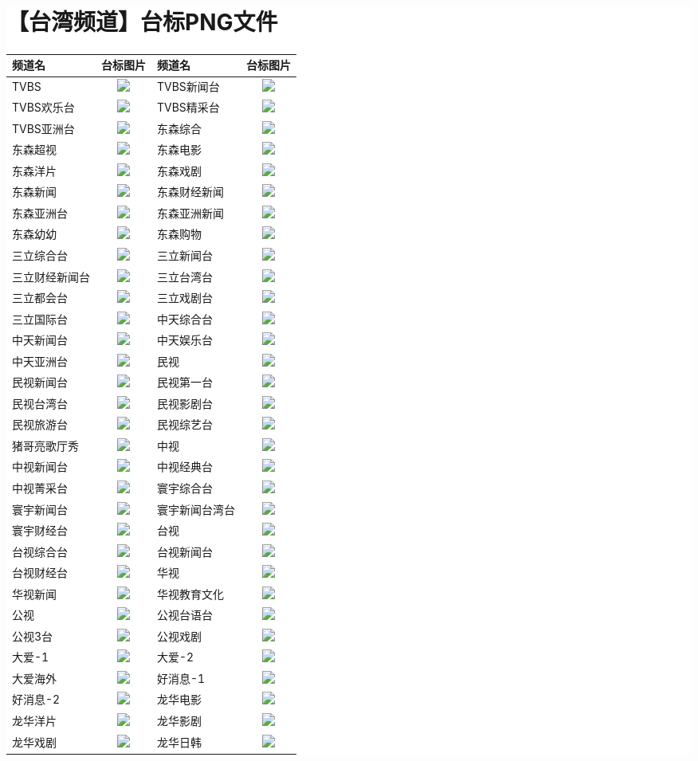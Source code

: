 # 【台湾频道】台标PNG文件
|频道名|台标图片|频道名|台标图片|
|:---|:---:|:---|:---:|
|TVBS|<img src="https://raw.githubusercontent.com/love599/TVlogo/main/logo/台湾/TVBS.png">|TVBS新闻台|<img src="https://raw.githubusercontent.com/love599/TVlogo/main/logo/台湾/TVBS新闻台.png">|
|TVBS欢乐台|<img src="https://raw.githubusercontent.com/love599/TVlogo/main/logo/台湾/TVBS欢乐台.png">|TVBS精采台|<img src="https://raw.githubusercontent.com/love599/TVlogo/main/logo/台湾/TVBS精采台.png">|
|TVBS亚洲台|<img src="https://raw.githubusercontent.com/love599/TVlogo/main/logo/台湾/TVBS亚洲台.png">|东森综合|<img src="https://raw.githubusercontent.com/love599/TVlogo/main/logo/台湾/东森综合.png">|
|东森超视|<img src="https://raw.githubusercontent.com/love599/TVlogo/main/logo/台湾/东森超视.png">|东森电影|<img src="https://raw.githubusercontent.com/love599/TVlogo/main/logo/台湾/东森电影.png">|
|东森洋片|<img src="https://raw.githubusercontent.com/love599/TVlogo/main/logo/台湾/东森洋片.png">|东森戏剧|<img src="https://raw.githubusercontent.com/love599/TVlogo/main/logo/台湾/东森戏剧.png">|
|东森新闻|<img src="https://raw.githubusercontent.com/love599/TVlogo/main/logo/台湾/东森新闻.png">|东森财经新闻|<img src="https://raw.githubusercontent.com/love599/TVlogo/main/logo/台湾/东森财经新闻.png">|
|东森亚洲台|<img src="https://raw.githubusercontent.com/love599/TVlogo/main/logo/台湾/东森亚洲台.png">|东森亚洲新闻|<img src="https://raw.githubusercontent.com/love599/TVlogo/main/logo/台湾/东森亚洲新闻.png">|
|东森幼幼|<img src="https://raw.githubusercontent.com/love599/TVlogo/main/logo/台湾/东森幼幼.png">|东森购物|<img src="https://raw.githubusercontent.com/love599/TVlogo/main/logo/台湾/东森购物.png">|
|三立综合台|<img src="https://raw.githubusercontent.com/love599/TVlogo/main/logo/台湾/三立综合台.png">|三立新闻台|<img src="https://raw.githubusercontent.com/love599/TVlogo/main/logo/台湾/三立新闻台.png">|
|三立财经新闻台|<img src="https://raw.githubusercontent.com/love599/TVlogo/main/logo/台湾/三立财经新闻台.png">|三立台湾台|<img src="https://raw.githubusercontent.com/love599/TVlogo/main/logo/台湾/三立台湾台.png">|
|三立都会台|<img src="https://raw.githubusercontent.com/love599/TVlogo/main/logo/台湾/三立都会台.png">|三立戏剧台|<img src="https://raw.githubusercontent.com/love599/TVlogo/main/logo/台湾/三立戏剧台.png">|
|三立国际台|<img src="https://raw.githubusercontent.com/love599/TVlogo/main/logo/台湾/三立国际台.png">|中天综合台|<img src="https://raw.githubusercontent.com/love599/TVlogo/main/logo/台湾/中天综合台.png">|
|中天新闻台|<img src="https://raw.githubusercontent.com/love599/TVlogo/main/logo/台湾/中天新闻台.png">|中天娱乐台|<img src="https://raw.githubusercontent.com/love599/TVlogo/main/logo/台湾/中天娱乐台.png">|
|中天亚洲台|<img src="https://raw.githubusercontent.com/love599/TVlogo/main/logo/台湾/中天亚洲台.png">|民视|<img src="https://raw.githubusercontent.com/love599/TVlogo/main/logo/台湾/民视.png">|
|民视新闻台|<img src="https://raw.githubusercontent.com/love599/TVlogo/main/logo/台湾/民视新闻台.png">|民视第一台|<img src="https://raw.githubusercontent.com/love599/TVlogo/main/logo/台湾/民视第一台.png">|
|民视台湾台|<img src="https://raw.githubusercontent.com/love599/TVlogo/main/logo/台湾/民视台湾台.png">|民视影剧台|<img src="https://raw.githubusercontent.com/love599/TVlogo/main/logo/台湾/民视影剧台.png">|
|民视旅游台|<img src="https://raw.githubusercontent.com/love599/TVlogo/main/logo/台湾/民视旅游台.png">|民视综艺台|<img src="https://raw.githubusercontent.com/love599/TVlogo/main/logo/台湾/民视综艺台.png">|
|猪哥亮歌厅秀|<img src="https://raw.githubusercontent.com/love599/TVlogo/main/logo/台湾/猪哥亮歌厅秀.png">|中视|<img src="https://raw.githubusercontent.com/love599/TVlogo/main/logo/台湾/中视.png">|
|中视新闻台|<img src="https://raw.githubusercontent.com/love599/TVlogo/main/logo/台湾/中视新闻台.png">|中视经典台|<img src="https://raw.githubusercontent.com/love599/TVlogo/main/logo/台湾/中视经典台.png">|
|中视菁采台|<img src="https://raw.githubusercontent.com/love599/TVlogo/main/logo/台湾/中视菁采台.png">|寰宇综合台|<img src="https://raw.githubusercontent.com/love599/TVlogo/main/logo/台湾/寰宇综合台.png">|
|寰宇新闻台|<img src="https://raw.githubusercontent.com/love599/TVlogo/main/logo/台湾/寰宇新闻台.png">|寰宇新闻台湾台|<img src="https://raw.githubusercontent.com/love599/TVlogo/main/logo/台湾/寰宇新闻台湾台.png">|
|寰宇财经台|<img src="https://raw.githubusercontent.com/love599/TVlogo/main/logo/台湾/寰宇财经台.png">|台视|<img src="https://raw.githubusercontent.com/love599/TVlogo/main/logo/台湾/台视.png">|
|台视综合台|<img src="https://raw.githubusercontent.com/love599/TVlogo/main/logo/台湾/台视综合台.png">|台视新闻台|<img src="https://raw.githubusercontent.com/love599/TVlogo/main/logo/台湾/台视新闻台.png">|
|台视财经台|<img src="https://raw.githubusercontent.com/love599/TVlogo/main/logo/台湾/台视财经台.png">|华视|<img src="https://raw.githubusercontent.com/love599/TVlogo/main/logo/台湾/华视.png">|
|华视新闻|<img src="https://raw.githubusercontent.com/love599/TVlogo/main/logo/台湾/华视新闻.png">|华视教育文化|<img src="https://raw.githubusercontent.com/love599/TVlogo/main/logo/台湾/华视教育文化.png">|
|公视|<img src="https://raw.githubusercontent.com/love599/TVlogo/main/logo/台湾/公视.png">|公视台语台|<img src="https://raw.githubusercontent.com/love599/TVlogo/main/logo/台湾/公视台语台.png">|
|公视3台|<img src="https://raw.githubusercontent.com/love599/TVlogo/main/logo/台湾/公视3台.png">|公视戏剧|<img src="https://raw.githubusercontent.com/love599/TVlogo/main/logo/台湾/公视戏剧.png">|
|大爱-1|<img src="https://raw.githubusercontent.com/love599/TVlogo/main/logo/台湾/大爱-1.png">|大爱-2|<img src="https://raw.githubusercontent.com/love599/TVlogo/main/logo/台湾/大爱-2.png">|
|大爱海外|<img src="https://raw.githubusercontent.com/love599/TVlogo/main/logo/台湾/大爱海外.png">|好消息-1|<img src="https://raw.githubusercontent.com/love599/TVlogo/main/logo/台湾/好消息-1.png">|
|好消息-2|<img src="https://raw.githubusercontent.com/love599/TVlogo/main/logo/台湾/好消息-2.png">|龙华电影|<img src="https://raw.githubusercontent.com/love599/TVlogo/main/logo/台湾/龙华电影.png">|
|龙华洋片|<img src="https://raw.githubusercontent.com/love599/TVlogo/main/logo/台湾/龙华洋片.png">|龙华影剧|<img src="https://raw.githubusercontent.com/love599/TVlogo/main/logo/台湾/龙华影剧.png">|
|龙华戏剧|<img src="https://raw.githubusercontent.com/love599/TVlogo/main/logo/台湾/龙华戏剧.png">|龙华日韩|<img src="https://raw.githubusercontent.com/love599/TVlogo/main/logo/台湾/龙华日韩.png">|